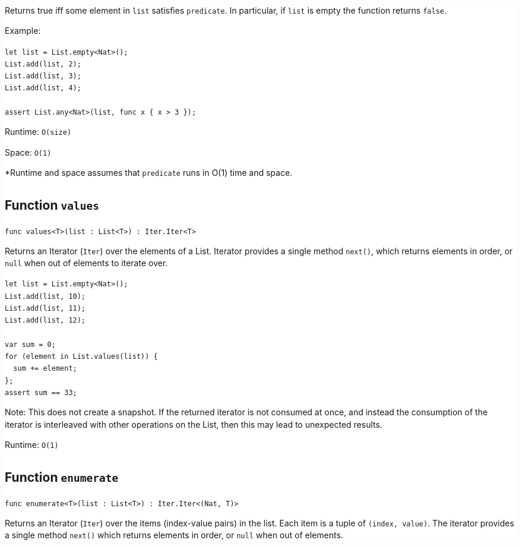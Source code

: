 Returns true iff some element in `list` satisfies `predicate`.
In particular, if `list` is empty the function returns `false`.

Example:
```motoko include=import
let list = List.empty<Nat>();
List.add(list, 2);
List.add(list, 3);
List.add(list, 4);

assert List.any<Nat>(list, func x { x > 3 });
```

Runtime: `O(size)`

Space: `O(1)`

*Runtime and space assumes that `predicate` runs in O(1) time and space.

## Function `values`
``` motoko no-repl
func values<T>(list : List<T>) : Iter.Iter<T>
```

Returns an Iterator (`Iter`) over the elements of a List.
Iterator provides a single method `next()`, which returns
elements in order, or `null` when out of elements to iterate over.

```motoko include=import
let list = List.empty<Nat>();
List.add(list, 10);
List.add(list, 11);
List.add(list, 12);

var sum = 0;
for (element in List.values(list)) {
  sum += element;
};
assert sum == 33;
```

Note: This does not create a snapshot. If the returned iterator is not consumed at once,
and instead the consumption of the iterator is interleaved with other operations on the
List, then this may lead to unexpected results.

Runtime: `O(1)`

## Function `enumerate`
``` motoko no-repl
func enumerate<T>(list : List<T>) : Iter.Iter<(Nat, T)>
```

Returns an Iterator (`Iter`) over the items (index-value pairs) in the list.
Each item is a tuple of `(index, value)`. The iterator provides a single method
`next()` which returns elements in order, or `null` when out of elements.
